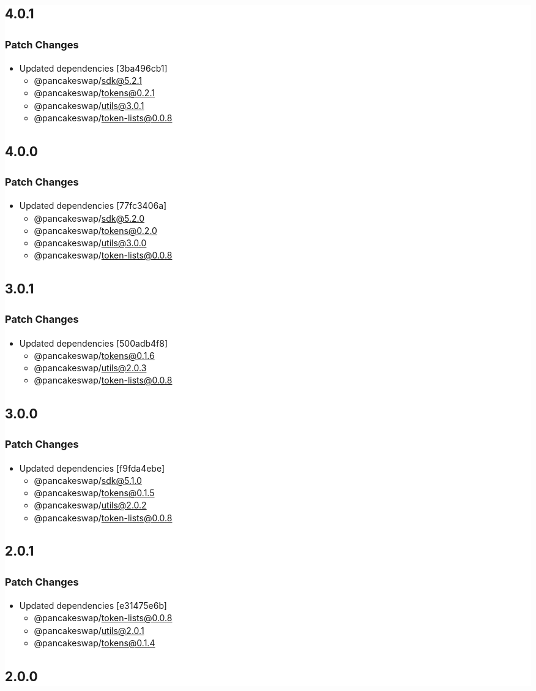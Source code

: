 ## 4.0.1

### Patch Changes

- Updated dependencies [3ba496cb1]
  - @pancakeswap/sdk@5.2.1
  - @pancakeswap/tokens@0.2.1
  - @pancakeswap/utils@3.0.1
  - @pancakeswap/token-lists@0.0.8

## 4.0.0

### Patch Changes

- Updated dependencies [77fc3406a]
  - @pancakeswap/sdk@5.2.0
  - @pancakeswap/tokens@0.2.0
  - @pancakeswap/utils@3.0.0
  - @pancakeswap/token-lists@0.0.8

## 3.0.1

### Patch Changes

- Updated dependencies [500adb4f8]
  - @pancakeswap/tokens@0.1.6
  - @pancakeswap/utils@2.0.3
  - @pancakeswap/token-lists@0.0.8

## 3.0.0

### Patch Changes

- Updated dependencies [f9fda4ebe]
  - @pancakeswap/sdk@5.1.0
  - @pancakeswap/tokens@0.1.5
  - @pancakeswap/utils@2.0.2
  - @pancakeswap/token-lists@0.0.8

## 2.0.1

### Patch Changes

- Updated dependencies [e31475e6b]
  - @pancakeswap/token-lists@0.0.8
  - @pancakeswap/utils@2.0.1
  - @pancakeswap/tokens@0.1.4

## 2.0.0
